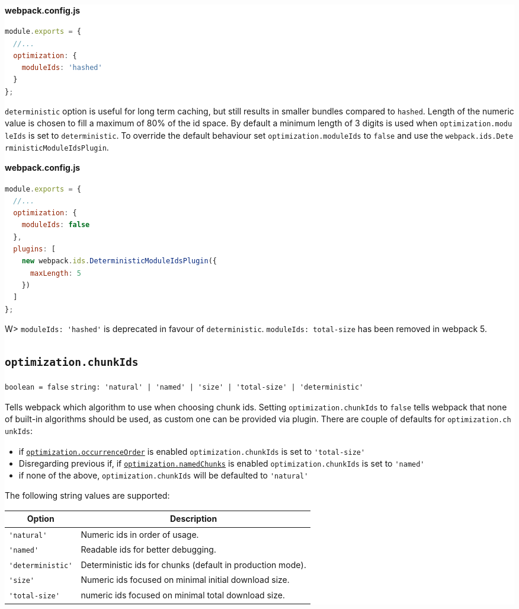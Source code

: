 __webpack.config.js__

```js
module.exports = {
  //...
  optimization: {
    moduleIds: 'hashed'
  }
};
```

`deterministic` option is useful for long term caching, but still results in smaller bundles compared to `hashed`. Length of the numeric value is chosen to fill a maximum of 80% of the id space. By default a minimum length of 3 digits is used when `optimization.moduleIds` is set to `deterministic`. To override the default behaviour set `optimization.moduleIds` to `false` and use the `webpack.ids.DeterministicModuleIdsPlugin`.

__webpack.config.js__

```js
module.exports = {
  //...
  optimization: {
    moduleIds: false
  },
  plugins: [
    new webpack.ids.DeterministicModuleIdsPlugin({
      maxLength: 5
    })
  ]
};
```

W> `moduleIds: 'hashed'` is deprecated in favour of `deterministic`. `moduleIds: total-size` has been removed in webpack 5.

## `optimization.chunkIds`

`boolean = false` `string: 'natural' | 'named' | 'size' | 'total-size' | 'deterministic' `

Tells webpack which algorithm to use when choosing chunk ids. Setting `optimization.chunkIds` to `false` tells webpack that none of built-in algorithms should be used, as custom one can be provided via plugin. There are couple of defaults for `optimization.chunkIds`:

- if [`optimization.occurrenceOrder`](#optimizationoccurrenceorder) is enabled `optimization.chunkIds` is set to `'total-size'`
- Disregarding previous if, if [`optimization.namedChunks`](#optimizationnamedchunks) is enabled `optimization.chunkIds` is set to `'named'`
- if none of the above, `optimization.chunkIds` will be defaulted to `'natural'`

The following string values are supported:

Option                  | Description
----------------------- | -----------------------
`'natural'`             | Numeric ids in order of usage.
`'named'`               | Readable ids for better debugging.
`'deterministic'`       | Deterministic ids for chunks (default in production mode).
`'size'`                | Numeric ids focused on minimal initial download size.
`'total-size'`          | numeric ids focused on minimal total download size.
